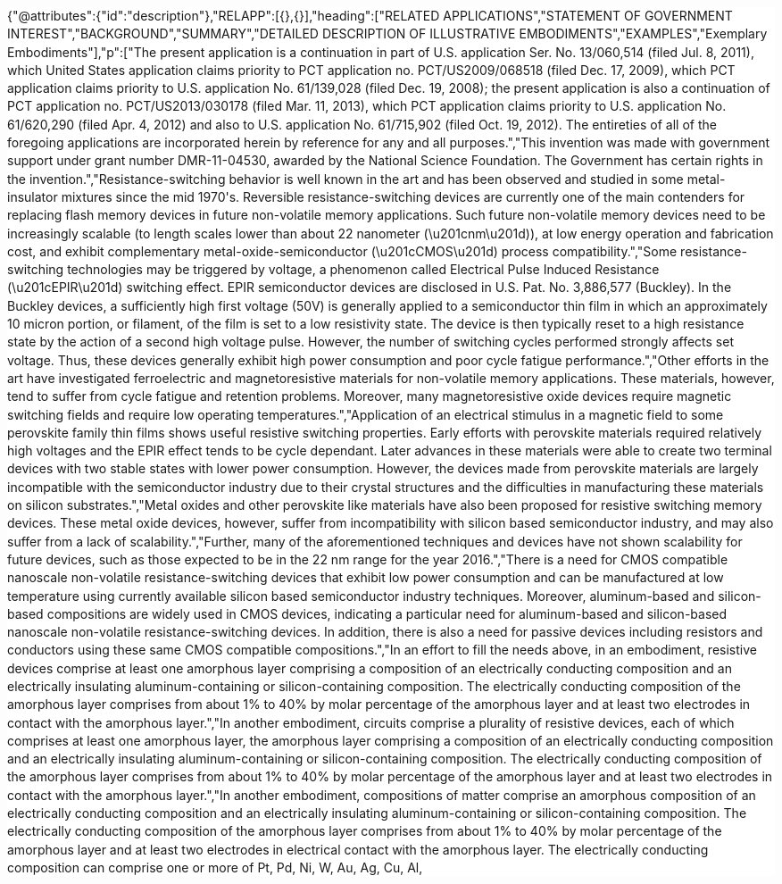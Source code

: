 {"@attributes":{"id":"description"},"RELAPP":[{},{}],"heading":["RELATED APPLICATIONS","STATEMENT OF GOVERNMENT INTEREST","BACKGROUND","SUMMARY","DETAILED DESCRIPTION OF ILLUSTRATIVE EMBODIMENTS","EXAMPLES","Exemplary Embodiments"],"p":["The present application is a continuation in part of U.S. application Ser. No. 13\/060,514 (filed Jul. 8, 2011), which United States application claims priority to PCT application no. PCT\/US2009\/068518 (filed Dec. 17, 2009), which PCT application claims priority to U.S. application No. 61\/139,028 (filed Dec. 19, 2008); the present application is also a continuation of PCT application no. PCT\/US2013\/030178 (filed Mar. 11, 2013), which PCT application claims priority to U.S. application No. 61\/620,290 (filed Apr. 4, 2012) and also to U.S. application No. 61\/715,902 (filed Oct. 19, 2012). The entireties of all of the foregoing applications are incorporated herein by reference for any and all purposes.","This invention was made with government support under grant number DMR-11-04530, awarded by the National Science Foundation. The Government has certain rights in the invention.","Resistance-switching behavior is well known in the art and has been observed and studied in some metal-insulator mixtures since the mid 1970's. Reversible resistance-switching devices are currently one of the main contenders for replacing flash memory devices in future non-volatile memory applications. Such future non-volatile memory devices need to be increasingly scalable (to length scales lower than about 22 nanometer (\u201cnm\u201d)), at low energy operation and fabrication cost, and exhibit complementary metal-oxide-semiconductor (\u201cCMOS\u201d) process compatibility.","Some resistance-switching technologies may be triggered by voltage, a phenomenon called Electrical Pulse Induced Resistance (\u201cEPIR\u201d) switching effect. EPIR semiconductor devices are disclosed in U.S. Pat. No. 3,886,577 (Buckley). In the Buckley devices, a sufficiently high first voltage (50V) is generally applied to a semiconductor thin film in which an approximately 10 micron portion, or filament, of the film is set to a low resistivity state. The device is then typically reset to a high resistance state by the action of a second high voltage pulse. However, the number of switching cycles performed strongly affects set voltage. Thus, these devices generally exhibit high power consumption and poor cycle fatigue performance.","Other efforts in the art have investigated ferroelectric and magnetoresistive materials for non-volatile memory applications. These materials, however, tend to suffer from cycle fatigue and retention problems. Moreover, many magnetoresistive oxide devices require magnetic switching fields and require low operating temperatures.","Application of an electrical stimulus in a magnetic field to some perovskite family thin films shows useful resistive switching properties. Early efforts with perovskite materials required relatively high voltages and the EPIR effect tends to be cycle dependant. Later advances in these materials were able to create two terminal devices with two stable states with lower power consumption. However, the devices made from perovskite materials are largely incompatible with the semiconductor industry due to their crystal structures and the difficulties in manufacturing these materials on silicon substrates.","Metal oxides and other perovskite like materials have also been proposed for resistive switching memory devices. These metal oxide devices, however, suffer from incompatibility with silicon based semiconductor industry, and may also suffer from a lack of scalability.","Further, many of the aforementioned techniques and devices have not shown scalability for future devices, such as those expected to be in the 22 nm range for the year 2016.","There is a need for CMOS compatible nanoscale non-volatile resistance-switching devices that exhibit low power consumption and can be manufactured at low temperature using currently available silicon based semiconductor industry techniques. Moreover, aluminum-based and silicon-based compositions are widely used in CMOS devices, indicating a particular need for aluminum-based and silicon-based nanoscale non-volatile resistance-switching devices. In addition, there is also a need for passive devices including resistors and conductors using these same CMOS compatible compositions.","In an effort to fill the needs above, in an embodiment, resistive devices comprise at least one amorphous layer comprising a composition of an electrically conducting composition and an electrically insulating aluminum-containing or silicon-containing composition. The electrically conducting composition of the amorphous layer comprises from about 1% to 40% by molar percentage of the amorphous layer and at least two electrodes in contact with the amorphous layer.","In another embodiment, circuits comprise a plurality of resistive devices, each of which comprises at least one amorphous layer, the amorphous layer comprising a composition of an electrically conducting composition and an electrically insulating aluminum-containing or silicon-containing composition. The electrically conducting composition of the amorphous layer comprises from about 1% to 40% by molar percentage of the amorphous layer and at least two electrodes in contact with the amorphous layer.","In another embodiment, compositions of matter comprise an amorphous composition of an electrically conducting composition and an electrically insulating aluminum-containing or silicon-containing composition. The electrically conducting composition of the amorphous layer comprises from about 1% to 40% by molar percentage of the amorphous layer and at least two electrodes in electrical contact with the amorphous layer. The electrically conducting composition can comprise one or more of Pt, Pd, Ni, W, Au, Ag, Cu, Al,